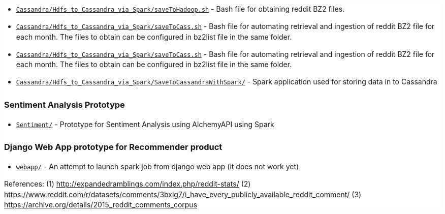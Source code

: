 * [`Cassandra/Hdfs_to_Cassandra_via_Spark/saveToHadoop.sh`](Cassandra/Hdfs_to_Cassandra_via_Spark/saveToHadoop.sh) - Bash file for obtaining reddit BZ2 files.

* [`Cassandra/Hdfs_to_Cassandra_via_Spark/saveToCass.sh`](Cassandra/Hdfs_to_Cassandra_via_Spark/saveToCass.sh) - Bash file for automating retrieval and ingestion of reddit BZ2 file for each month. The files to obtain can be configured in bz2list file in the same folder.

* [`Cassandra/Hdfs_to_Cassandra_via_Spark/saveToCass.sh`](Cassandra/Hdfs_to_Cassandra_via_Spark/saveToCass.sh) - Bash file for automating retrieval and ingestion of reddit BZ2 file for each month. The files to obtain can be configured in bz2list file in the same folder.

* [`Cassandra/Hdfs_to_Cassandra_via_Spark/SaveToCassandraWithSpark/`](Cassandra/Hdfs_to_Cassandra_via_Spark/SaveToCassandraWithSpark/) - Spark application used for storing data in
to Cassandra

### Sentiment Analysis Prototype
* [`Sentiment/`](Sentiment/) - Prototype for Sentiment Analysis using AlchemyAPI using Spark

### Django Web App prototype for Recommender product
* [`webapp/`](webapp/) - An attempt to launch spark job from django web app (it does not work yet)


References:
(1)  http://expandedramblings.com/index.php/reddit-stats/
(2)  https://www.reddit.com/r/datasets/comments/3bxlg7/i_have_every_publicly_available_reddit_comment/
(3)  https://archive.org/details/2015_reddit_comments_corpus
